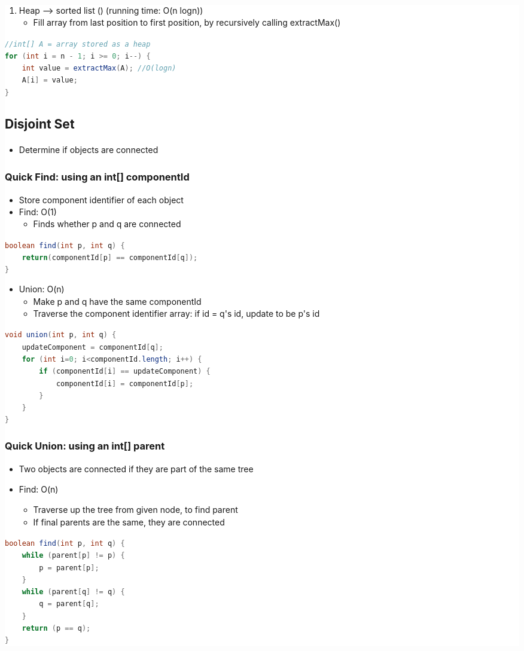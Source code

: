 1. Heap --> sorted list () (running time: O(n logn))
    - Fill array from last position to first position, by recursively calling extractMax()

```java
//int[] A = array stored as a heap
for (int i = n - 1; i >= 0; i--) {
    int value = extractMax(A); //O(logn)
    A[i] = value;
}
```

## Disjoint Set

-   Determine if objects are connected

### Quick Find: using an int[] componentId

-   Store component identifier of each object
-   Find: O(1)
    -   Finds whether p and q are connected

```java
boolean find(int p, int q) {
    return(componentId[p] == componentId[q]);
}
```

-   Union: O(n)
    -   Make p and q have the same componentId
    -   Traverse the component identifier array: if id = q's id, update to be p's id

```java
void union(int p, int q) {
    updateComponent = componentId[q];
    for (int i=0; i<componentId.length; i++) {
        if (componentId[i] == updateComponent) {
            componentId[i] = componentId[p];
        }
    }
}
```

### Quick Union: using an int[] parent

-   Two objects are connected if they are part of the same tree

-   Find: O(n)
    -   Traverse up the tree from given node, to find parent
    -   If final parents are the same, they are connected

```java
boolean find(int p, int q) {
    while (parent[p] != p) {
        p = parent[p];
    }
    while (parent[q] != q) {
        q = parent[q];
    }
    return (p == q);
}
```
